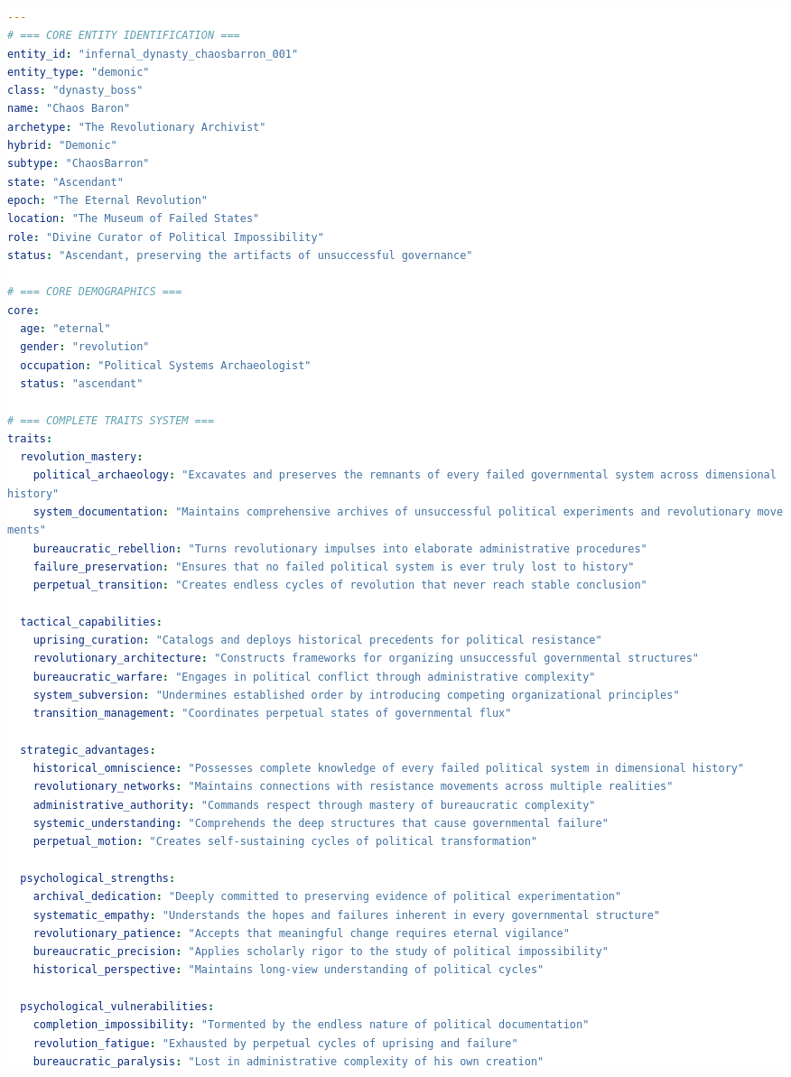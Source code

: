 ```yaml
---
# === CORE ENTITY IDENTIFICATION ===
entity_id: "infernal_dynasty_chaosbarron_001"
entity_type: "demonic"
class: "dynasty_boss"
name: "Chaos Baron"
archetype: "The Revolutionary Archivist"
hybrid: "Demonic"
subtype: "ChaosBarron"
state: "Ascendant"
epoch: "The Eternal Revolution"
location: "The Museum of Failed States"
role: "Divine Curator of Political Impossibility"
status: "Ascendant, preserving the artifacts of unsuccessful governance"

# === CORE DEMOGRAPHICS ===
core:
  age: "eternal"
  gender: "revolution"
  occupation: "Political Systems Archaeologist"
  status: "ascendant"

# === COMPLETE TRAITS SYSTEM ===
traits:
  revolution_mastery:
    political_archaeology: "Excavates and preserves the remnants of every failed governmental system across dimensional history"
    system_documentation: "Maintains comprehensive archives of unsuccessful political experiments and revolutionary movements"
    bureaucratic_rebellion: "Turns revolutionary impulses into elaborate administrative procedures"
    failure_preservation: "Ensures that no failed political system is ever truly lost to history"
    perpetual_transition: "Creates endless cycles of revolution that never reach stable conclusion"
  
  tactical_capabilities:
    uprising_curation: "Catalogs and deploys historical precedents for political resistance"
    revolutionary_architecture: "Constructs frameworks for organizing unsuccessful governmental structures"
    bureaucratic_warfare: "Engages in political conflict through administrative complexity"
    system_subversion: "Undermines established order by introducing competing organizational principles"
    transition_management: "Coordinates perpetual states of governmental flux"
  
  strategic_advantages:
    historical_omniscience: "Possesses complete knowledge of every failed political system in dimensional history"
    revolutionary_networks: "Maintains connections with resistance movements across multiple realities"
    administrative_authority: "Commands respect through mastery of bureaucratic complexity"
    systemic_understanding: "Comprehends the deep structures that cause governmental failure"
    perpetual_motion: "Creates self-sustaining cycles of political transformation"
  
  psychological_strengths:
    archival_dedication: "Deeply committed to preserving evidence of political experimentation"
    systematic_empathy: "Understands the hopes and failures inherent in every governmental structure"
    revolutionary_patience: "Accepts that meaningful change requires eternal vigilance"
    bureaucratic_precision: "Applies scholarly rigor to the study of political impossibility"
    historical_perspective: "Maintains long-view understanding of political cycles"
  
  psychological_vulnerabilities:
    completion_impossibility: "Tormented by the endless nature of political documentation"
    revolution_fatigue: "Exhausted by perpetual cycles of uprising and failure"
    bureaucratic_paralysis: "Lost in administrative complexity of his own creation"
```